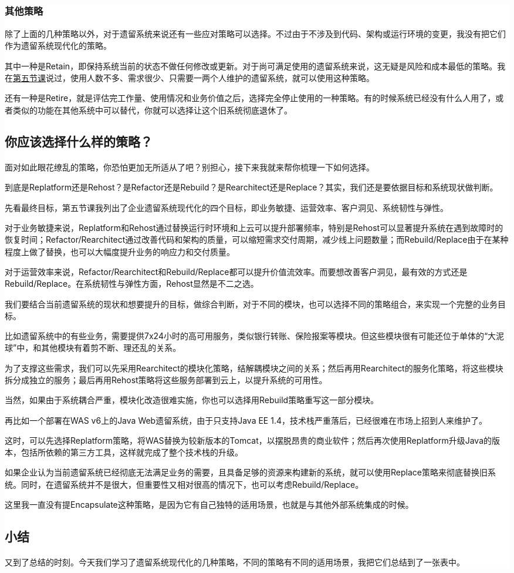 ### 其他策略

除了上面的几种策略以外，对于遗留系统来说还有一些应对策略可以选择。不过由于不涉及到代码、架构或运行环境的变更，我没有把它们作为遗留系统现代化的策略。

其中一种是Retain，即保持系统当前的状态不做任何修改或更新。对于尚可满足使用的遗留系统来说，这无疑是风险和成本最低的策略。我在[第五节课](https://time.geekbang.org/column/article/509535)说过，使用人数不多、需求很少、只需要一两个人维护的遗留系统，就可以使用这种策略。

还有一种是Retire，就是评估完工作量、使用情况和业务价值之后，选择完全停止使用的一种策略。有的时候系统已经没有什么人用了，或者类似的功能在其他系统中可以替代，你就可以选择让这个旧系统彻底退休了。

## 你应该选择什么样的策略？

面对如此眼花缭乱的策略，你恐怕更加无所适从了吧？别担心，接下来我就来帮你梳理一下如何选择。

到底是Replatform还是Rehost？是Refactor还是Rebuild？是Rearchitect还是Replace？其实，我们还是要依据目标和系统现状做判断。

先看最终目标，第五节课我列出了企业遗留系统现代化的四个目标，即业务敏捷、运营效率、客户洞见、系统韧性与弹性。

对于业务敏捷来说，Replatform和Rehost通过替换运行时环境和上云可以提升部署频率，特别是Rehost可以显著提升系统在遇到故障时的恢复时间；Refactor/Rearchitect通过改善代码和架构的质量，可以缩短需求交付周期，减少线上问题数量；而Rebuild/Replace由于在某种程度上做了替换，也可以大幅度提升业务的响应力和交付质量。

对于运营效率来说，Refactor/Rearchitect和Rebuild/Replace都可以提升价值流效率。而要想改善客户洞见，最有效的方式还是Rebuild/Replace。在系统韧性与弹性方面，Rehost显然是不二之选。

我们要结合当前遗留系统的现状和想要提升的目标，做综合判断，对于不同的模块，也可以选择不同的策略组合，来实现一个完整的业务目标。

比如遗留系统中的有些业务，需要提供7x24小时的高可用服务，类似银行转账、保险报案等模块。但这些模块很有可能还位于单体的“大泥球”中，和其他模块有着剪不断、理还乱的关系。

为了支撑这些需求，我们可以先采用Rearchitect的模块化策略，结解耦模块之间的关系；然后再用Rearchitect的服务化策略，将这些模块拆分成独立的服务；最后再用Rehost策略将这些服务部署到云上，以提升系统的可用性。

当然，如果由于系统耦合严重，模块化改造很难实施，你也可以选择用Rebuild策略重写这一部分模块。

再比如一个部署在WAS v6上的Java Web遗留系统，由于只支持Java EE 1.4，技术栈严重落后，已经很难在市场上招到人来维护了。

这时，可以先选择Replatform策略，将WAS替换为较新版本的Tomcat，以摆脱昂贵的商业软件；然后再次使用Replatform升级Java的版本，包括所依赖的第三方工具，这样就完成了整个技术栈的升级。

如果企业认为当前遗留系统已经彻底无法满足业务的需要，且具备足够的资源来构建新的系统，就可以使用Replace策略来彻底替换旧系统。同时，在遗留系统并不是很大，但重要性又相对很高的情况下，也可以考虑Rebuild/Replace。

这里我一直没有提Encapsulate这种策略，是因为它有自己独特的适用场景，也就是与其他外部系统集成的时候。

## 小结

又到了总结的时刻。今天我们学习了遗留系统现代化的几种策略，不同的策略有不同的适用场景，我把它们总结到了一张表中。
